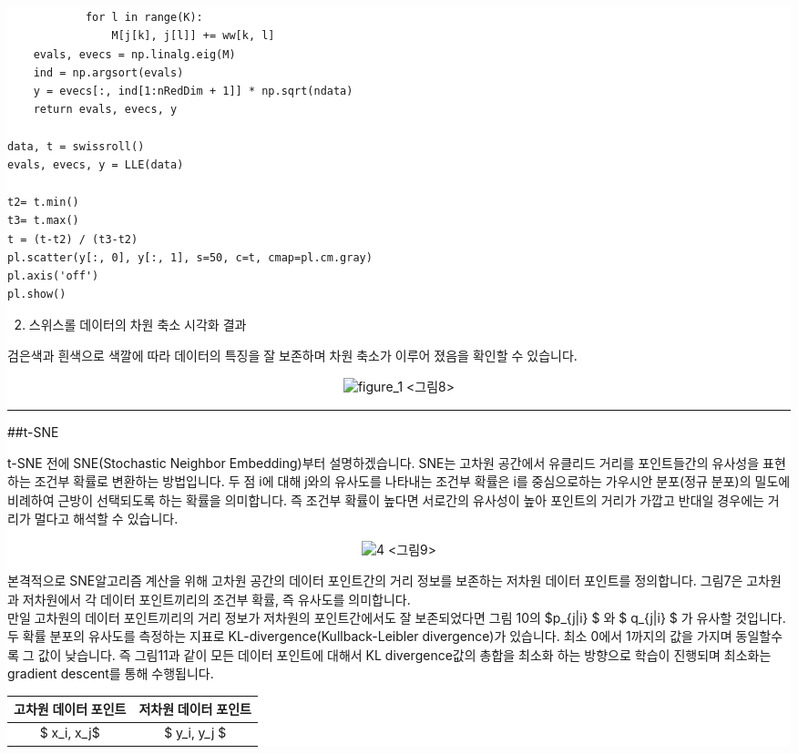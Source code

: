 ```
            for l in range(K):
                M[j[k], j[l]] += ww[k, l]
    evals, evecs = np.linalg.eig(M)
    ind = np.argsort(evals)
    y = evecs[:, ind[1:nRedDim + 1]] * np.sqrt(ndata)
    return evals, evecs, y

data, t = swissroll()
evals, evecs, y = LLE(data)

t2= t.min()
t3= t.max()
t = (t-t2) / (t3-t2)
pl.scatter(y[:, 0], y[:, 1], s=50, c=t, cmap=pl.cm.gray)
pl.axis('off')
pl.show()

```
2. 스위스롤 데이터의 차원 축소 시각화 결과 

검은색과 흰색으로 색깔에 따라 데이터의 특징을 잘 보존하며 차원 축소가 이루어 졌음을 확인할 수 있습니다. 

<center>

![figure_1](https://i.imgur.com/ZXznmRR.png)
<그림8>
</center>



---

##t-SNE

t-SNE 전에  SNE(Stochastic Neighbor Embedding)부터 설명하겠습니다.
SNE는 고차원 공간에서 유클리드 거리를 포인트들간의 유사성을 표현하는 조건부 확률로 변환하는 방법입니다. 두 점 i에 대해 j와의 유사도를 나타내는 조건부 확률은 i를 중심으로하는 가우시안 분포(정규 분포)의 밀도에 비례하여 근방이 선택되도록 하는 확률을 의미합니다. 즉 조건부 확률이 높다면 서로간의 유사성이 높아 포인트의 거리가 가깝고 반대일 경우에는 거리가 멀다고 해석할 수 있습니다. 

<center>

![4](https://i.imgur.com/7qATrbV.png)
<그림9>

</center>


본격적으로 SNE알고리즘 계산을 위해 고차원 공간의 데이터 포인트간의 거리 정보를 보존하는 저차원 데이터 포인트를 정의합니다. 그림7은 고차원과 저차원에서 각 데이터 포인트끼리의 조건부 확률, 즉 유사도를 의미합니다.  
만일 고차원의 데이터 포인트끼리의 거리 정보가 저차원의 포인트간에서도 잘 보존되었다면 그림 10의 $p_{j|i} $ 와 $ q_{j|i} $ 가 유사할 것입니다. 두 확률 분포의 유사도를 측정하는 지표로 KL-divergence(Kullback-Leibler divergence)가 있습니다. 최소 0에서 1까지의 값을 가지며 동일할수록 그 값이 낮습니다. 즉 그림11과 같이 모든 데이터 포인트에 대해서 KL divergence값의 총합을 최소화 하는 방향으로 학습이 진행되며 최소화는 gradient descent를 통해 수행됩니다. 

고차원 데이터 포인트 | 저차원 데이터 포인트 
------ | ------
<center> $ x_i, x_j$ </center> | <center> $ y_i, y_j $ </center>
